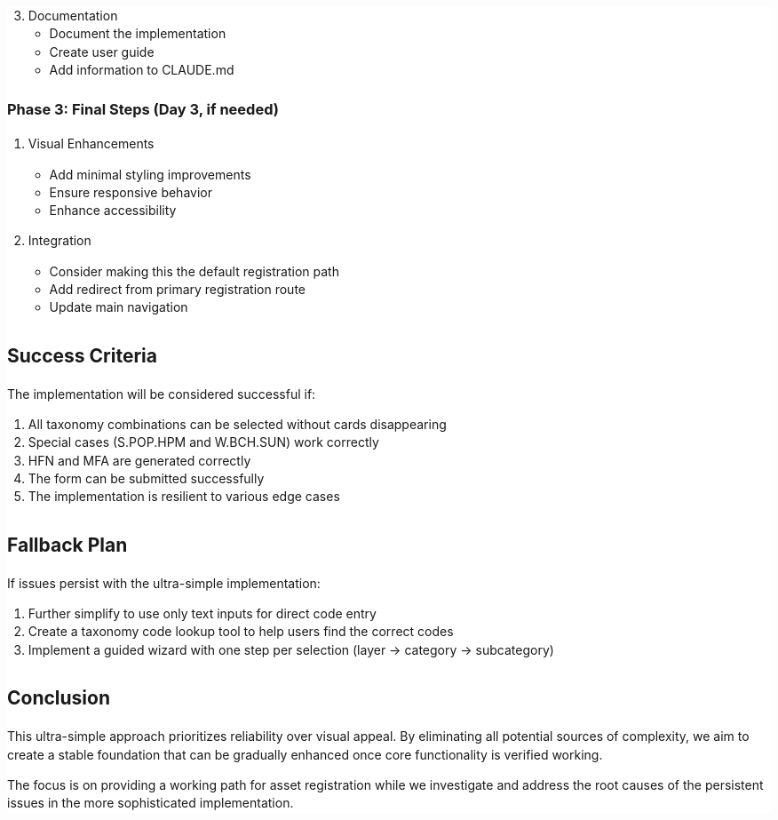 3. Documentation
   - Document the implementation
   - Create user guide
   - Add information to CLAUDE.md

### Phase 3: Final Steps (Day 3, if needed)

1. Visual Enhancements
   - Add minimal styling improvements
   - Ensure responsive behavior
   - Enhance accessibility

2. Integration
   - Consider making this the default registration path
   - Add redirect from primary registration route
   - Update main navigation

## Success Criteria

The implementation will be considered successful if:

1. All taxonomy combinations can be selected without cards disappearing
2. Special cases (S.POP.HPM and W.BCH.SUN) work correctly
3. HFN and MFA are generated correctly
4. The form can be submitted successfully
5. The implementation is resilient to various edge cases

## Fallback Plan

If issues persist with the ultra-simple implementation:

1. Further simplify to use only text inputs for direct code entry
2. Create a taxonomy code lookup tool to help users find the correct codes
3. Implement a guided wizard with one step per selection (layer → category → subcategory)

## Conclusion

This ultra-simple approach prioritizes reliability over visual appeal. By eliminating all potential sources of complexity, we aim to create a stable foundation that can be gradually enhanced once core functionality is verified working.

The focus is on providing a working path for asset registration while we investigate and address the root causes of the persistent issues in the more sophisticated implementation.